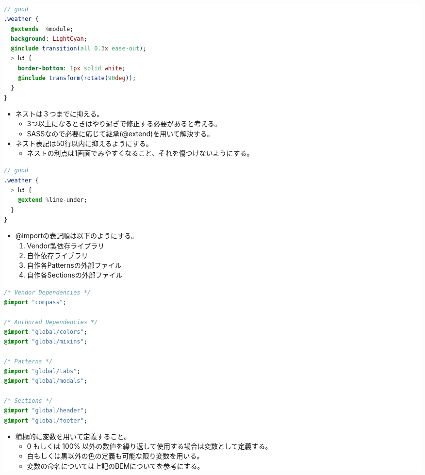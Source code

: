 ```sass
// good
.weather {
  @extends  %module;
  background: LightCyan;
  @include transition(all 0.3x ease-out);
  > h3 {
    border-bottom: 1px solid white;
    @include transform(rotate(90deg));
  }
}
```

* ネストは３つまでに抑える。
  * 3つ以上になるときはやり過ぎで修正する必要があると考える。
  * SASSなので必要に応じて継承(@extend)を用いて解決する。
* ネスト表記は50行以内に抑えるようにする。
  * ネストの利点は1画面でみやすくなること、それを傷つけないようにする。

```sass
// good
.weather {
  > h3 {
    @extend %line-under;
  }
}
```

* @importの表記順は以下のようにする。
  1. Vendor製依存ライブラリ
  2. 自作依存ライブラリ
  3. 自作各Patternsの外部ファイル
  4. 自作各Sectionsの外部ファイル

```sass
/* Vendor Dependencies */
@import "compass";

/* Authored Dependencies */
@import "global/colors";
@import "global/mixins";

/* Patterns */
@import "global/tabs";
@import "global/modals";

/* Sections */
@import "global/header";
@import "global/footer";
```

* 積極的に変数を用いて定義すること。
  * 0 もしくは 100% 以外の数値を繰り返して使用する場合は変数として定義する。
  * 白もしくは黒以外の色の定義も可能な限り変数を用いる。
  * 変数の命名については上記のBEMについてを参考にする。
